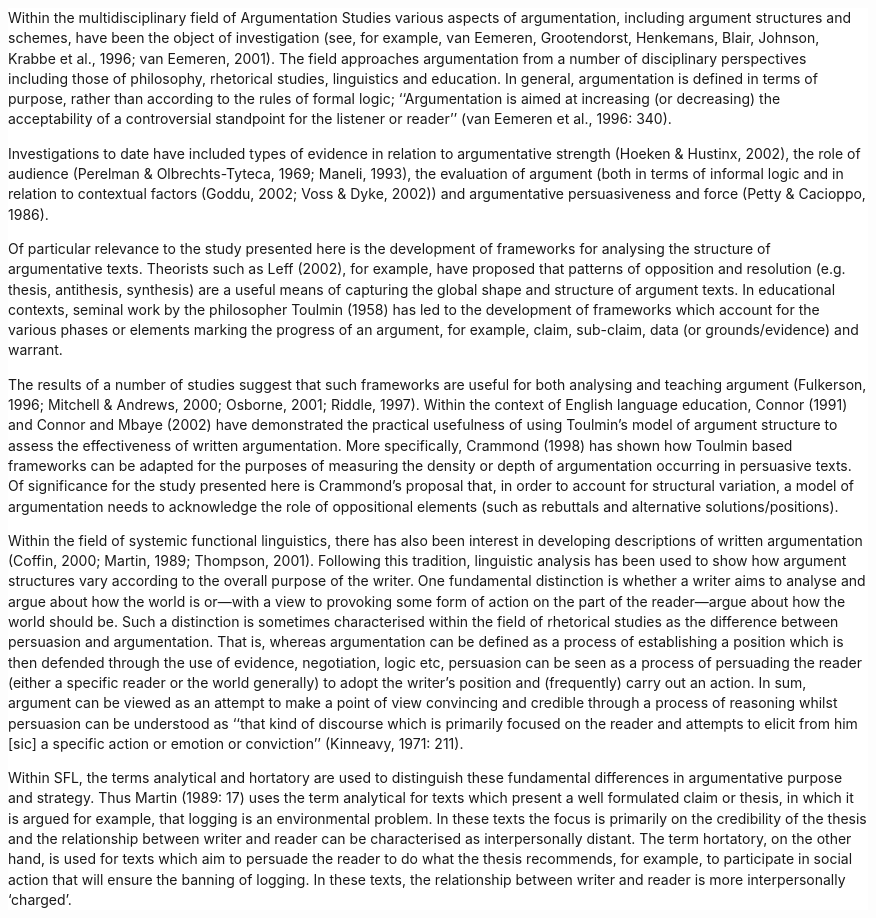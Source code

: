 Within the multidisciplinary field of Argumentation Studies various aspects of argumentation, including argument structures and schemes, have been the object of investigation (see, for example, van Eemeren, Grootendorst, Henkemans, Blair, Johnson, Krabbe et al., 1996; van Eemeren, 2001). The field approaches argumentation from a number of disciplinary perspectives including those of philosophy, rhetorical studies, linguistics and education. In general, argumentation is defined in terms of purpose, rather than according to the rules of formal logic; ‘‘Argumentation is aimed at increasing (or decreasing) the acceptability of a controversial standpoint for the listener or reader’’ (van Eemeren et al., 1996: 340).

Investigations to date have included types of evidence in relation to argumentative strength (Hoeken & Hustinx, 2002), the role of audience (Perelman & Olbrechts-Tyteca, 1969; Maneli, 1993), the evaluation of argument (both in terms of informal logic and in relation to contextual factors (Goddu, 2002; Voss & Dyke, 2002)) and argumentative persuasiveness and force (Petty & Cacioppo, 1986).

Of particular relevance to the study presented here is the development of frameworks for analysing the structure of argumentative texts. Theorists such as Leff (2002), for example, have proposed that patterns of opposition and resolution (e.g. thesis, antithesis, synthesis) are a useful means of capturing the global shape and structure of argument texts. In educational contexts, seminal work by the philosopher Toulmin (1958) has led to the development of frameworks which account for the various phases or elements marking the progress of an argument, for example, claim, sub-claim, data (or grounds/evidence) and warrant.

The results of a number of studies suggest that such frameworks are useful for both analysing and teaching argument (Fulkerson, 1996; Mitchell & Andrews, 2000; Osborne, 2001; Riddle, 1997). Within the context of English language education, Connor (1991) and Connor and Mbaye (2002) have demonstrated the practical usefulness of using Toulmin’s model of argument structure to assess the effectiveness of written argumentation. More specifically, Crammond (1998) has shown how Toulmin based frameworks can be adapted for the purposes of measuring the density or depth of argumentation occurring in persuasive texts. Of significance for the study presented here is Crammond’s proposal that, in order to account for structural variation, a model of argumentation needs to acknowledge the role of oppositional elements (such as rebuttals and alternative solutions/positions).

Within the field of systemic functional linguistics, there has also been interest in developing descriptions of written argumentation (Coffin, 2000; Martin, 1989; Thompson, 2001). Following this tradition, linguistic analysis has been used to show how argument structures vary according to the overall purpose of the writer. One fundamental distinction is whether a writer aims to analyse and argue about how the world is or—with a view to provoking some form of action on the part of the reader—argue about how the world should be. Such a distinction is sometimes characterised within the field of rhetorical studies as the difference between persuasion and argumentation. That is, whereas argumentation can be defined as a process of establishing a position which is then defended through the use of evidence, negotiation, logic etc, persuasion can be seen as a process of persuading the reader (either a specific reader or the world generally) to adopt the writer’s position and (frequently) carry out an action. In sum, argument can be viewed as an attempt to make a point of view convincing and credible through a process of reasoning whilst persuasion can be understood as ‘‘that kind of discourse which is primarily focused on the reader and attempts to elicit from him [sic] a specific action or emotion or conviction’’ (Kinneavy, 1971: 211).

Within SFL, the terms analytical and hortatory are used to distinguish these fundamental differences in argumentative purpose and strategy. Thus Martin (1989: 17) uses the term analytical for texts which present a well formulated claim or thesis, in which it is argued for example, that logging is an environmental problem. In these texts the focus is primarily on the credibility of the thesis and the relationship between writer and reader can be characterised as interpersonally distant. The term hortatory, on the other hand, is used for texts which aim to persuade the reader to do what the thesis recommends, for example, to participate in social action that will ensure the banning of logging. In these texts, the relationship between writer and reader is more interpersonally ‘charged’.
